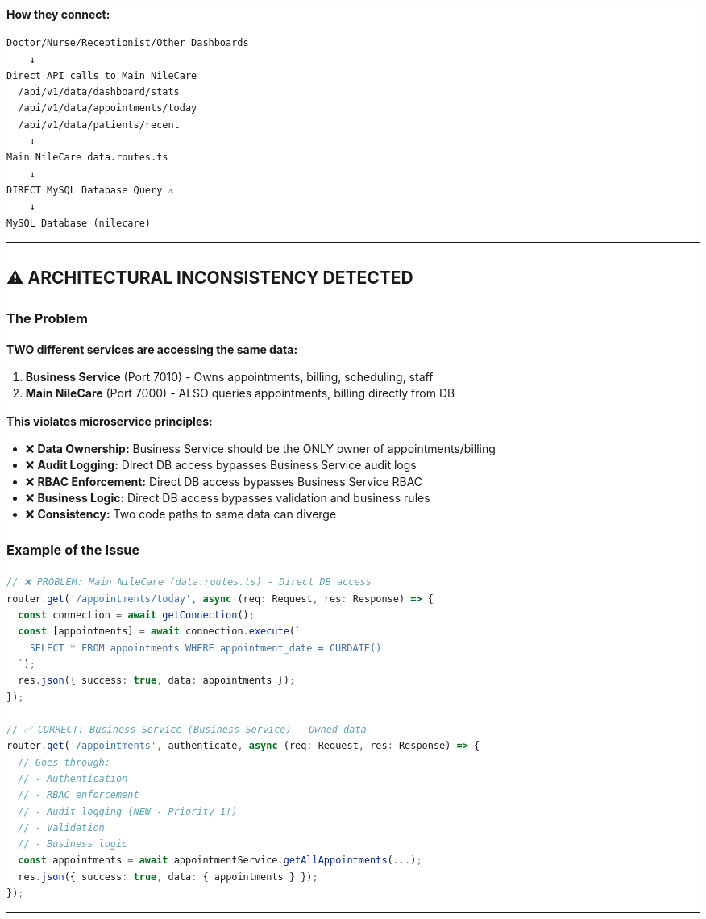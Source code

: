 **How they connect:**
```
Doctor/Nurse/Receptionist/Other Dashboards
    ↓
Direct API calls to Main NileCare
  /api/v1/data/dashboard/stats
  /api/v1/data/appointments/today
  /api/v1/data/patients/recent
    ↓
Main NileCare data.routes.ts
    ↓
DIRECT MySQL Database Query ⚠️
    ↓
MySQL Database (nilecare)
```

---

## ⚠️ **ARCHITECTURAL INCONSISTENCY DETECTED**

### The Problem

**TWO different services are accessing the same data:**

1. **Business Service** (Port 7010) - Owns appointments, billing, scheduling, staff
2. **Main NileCare** (Port 7000) - ALSO queries appointments, billing directly from DB

**This violates microservice principles:**
- ❌ **Data Ownership:** Business Service should be the ONLY owner of appointments/billing
- ❌ **Audit Logging:** Direct DB access bypasses Business Service audit logs
- ❌ **RBAC Enforcement:** Direct DB access bypasses Business Service RBAC
- ❌ **Business Logic:** Direct DB access bypasses validation and business rules
- ❌ **Consistency:** Two code paths to same data can diverge

### Example of the Issue

```typescript
// ❌ PROBLEM: Main NileCare (data.routes.ts) - Direct DB access
router.get('/appointments/today', async (req: Request, res: Response) => {
  const connection = await getConnection();
  const [appointments] = await connection.execute(`
    SELECT * FROM appointments WHERE appointment_date = CURDATE()
  `);
  res.json({ success: true, data: appointments });
});

// ✅ CORRECT: Business Service (Business Service) - Owned data
router.get('/appointments', authenticate, async (req: Request, res: Response) => {
  // Goes through:
  // - Authentication
  // - RBAC enforcement
  // - Audit logging (NEW - Priority 1!)
  // - Validation
  // - Business logic
  const appointments = await appointmentService.getAllAppointments(...);
  res.json({ success: true, data: { appointments } });
});
```

---
